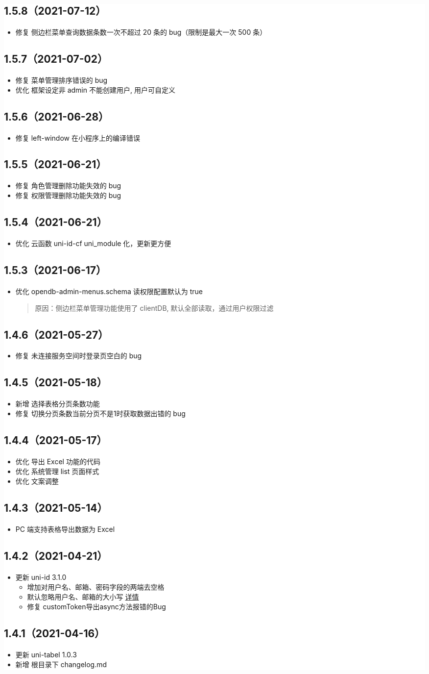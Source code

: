 ## 1.5.8（2021-07-12）
- 修复 侧边栏菜单查询数据条数一次不超过 20 条的 bug（限制是最大一次 500 条）
## 1.5.7（2021-07-02）
- 修复 菜单管理排序错误的 bug
- 优化 框架设定非 admin 不能创建用户, 用户可自定义
## 1.5.6（2021-06-28）
- 修复 left-window 在小程序上的编译错误
## 1.5.5（2021-06-21）
- 修复 角色管理删除功能失效的 bug
- 修复 权限管理删除功能失效的 bug
## 1.5.4（2021-06-21）
- 优化 云函数 uni-id-cf uni_module 化，更新更方便
## 1.5.3（2021-06-17）
- 优化 opendb-admin-menus.schema 读权限配置默认为 true
	> 原因：侧边栏菜单管理功能使用了 clientDB, 默认全部读取，通过用户权限过滤
## 1.4.6（2021-05-27）
-  修复 未连接服务空间时登录页空白的 bug

## 1.4.5（2021-05-18）
- 新增 选择表格分页条数功能
- 修复 切换分页条数当前分页不是1时获取数据出错的 bug
## 1.4.4（2021-05-17）
- 优化 导出 Excel 功能的代码
- 优化 系统管理 list 页面样式
- 优化 文案调整
## 1.4.3（2021-05-14）
- PC 端支持表格导出数据为 Excel
## 1.4.2（2021-04-21）
- 更新 uni-id 3.1.0
  - 增加对用户名、邮箱、密码字段的两端去空格
  - 默认忽略用户名、邮箱的大小写 [详情](https://uniapp.dcloud.net.cn/uniCloud/uni-id?id=case-sensitive)
  - 修复 customToken导出async方法报错的Bug
## 1.4.1（2021-04-16）
- 更新 uni-tabel 1.0.3
- 新增 根目录下 changelog.md
